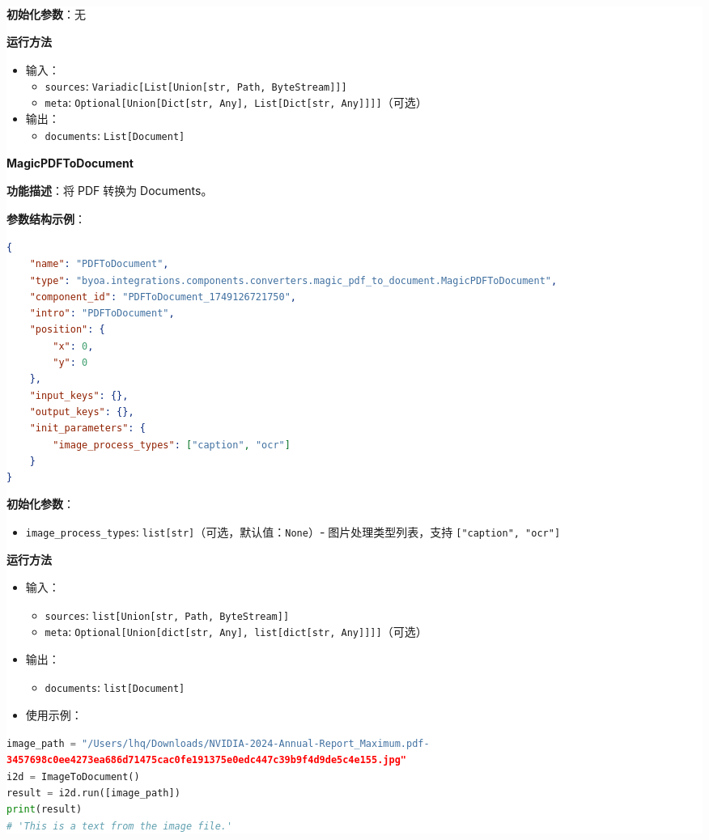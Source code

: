 
**初始化参数**：无

**运行方法**

- 输入：
  - `sources`: `Variadic[List[Union[str, Path, ByteStream]]]`
  - `meta`: `Optional[Union[Dict[str, Any], List[Dict[str, Any]]]]`（可选）
- 输出：
  - `documents`: `List[Document]`

**MagicPDFToDocument**

**功能描述**：将 PDF 转换为 Documents。

**参数结构示例**：

```json
{
    "name": "PDFToDocument",
    "type": "byoa.integrations.components.converters.magic_pdf_to_document.MagicPDFToDocument",
    "component_id": "PDFToDocument_1749126721750",
    "intro": "PDFToDocument",
    "position": {
        "x": 0,
        "y": 0
    },
    "input_keys": {},
    "output_keys": {},
    "init_parameters": {
        "image_process_types": ["caption", "ocr"]
    }
}
```

**初始化参数**：

- `image_process_types`: `list[str]`（可选，默认值：`None`）- 图片处理类型列表，支持 `["caption", "ocr"]`

**运行方法**

- 输入：
  - `sources`: `list[Union[str, Path, ByteStream]]`
  - `meta`: `Optional[Union[dict[str, Any], list[dict[str, Any]]]]`（可选）
- 输出：
  - `documents`: `list[Document]`

- 使用示例：

```python
image_path = "/Users/lhq/Downloads/NVIDIA-2024-Annual-Report_Maximum.pdf-
3457698c0ee4273ea686d71475cac0fe191375e0edc447c39b9f4d9de5c4e155.jpg"
i2d = ImageToDocument()
result = i2d.run([image_path])
print(result)
# 'This is a text from the image file.'
```
